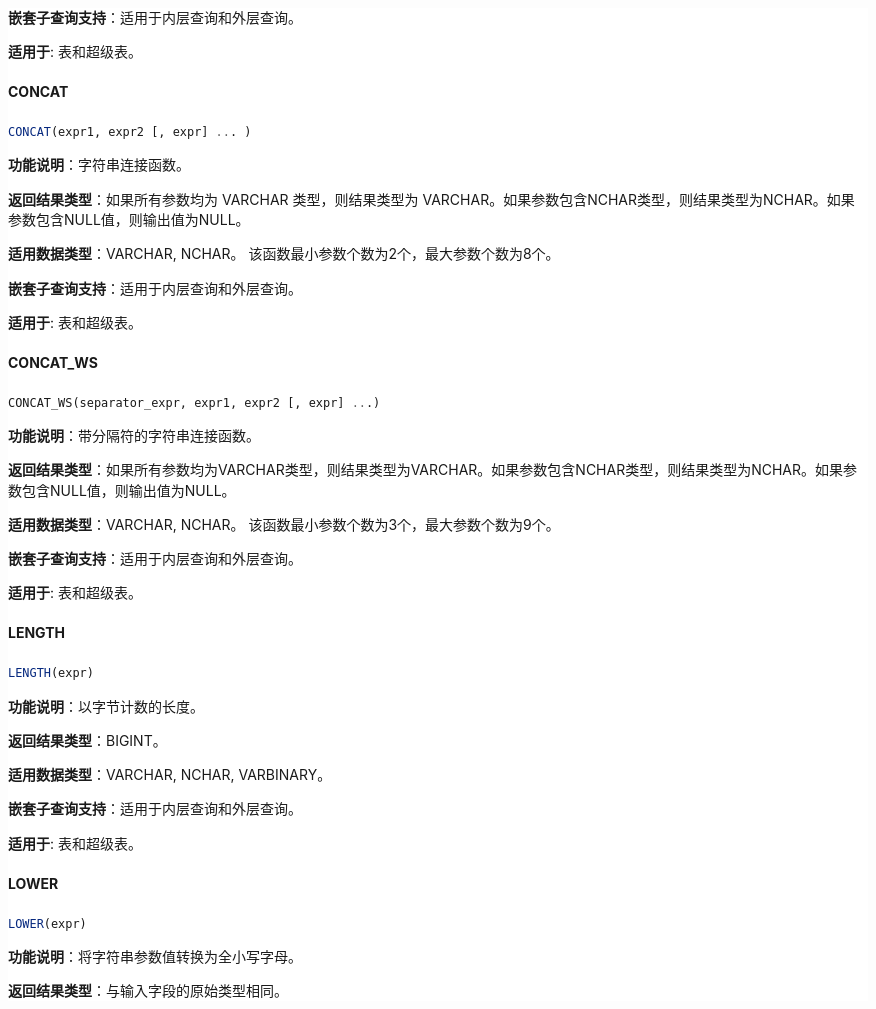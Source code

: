 **嵌套子查询支持**：适用于内层查询和外层查询。

**适用于**: 表和超级表。

#### CONCAT

```sql
CONCAT(expr1, expr2 [, expr] ... )
```

**功能说明**：字符串连接函数。

**返回结果类型**：如果所有参数均为 VARCHAR 类型，则结果类型为 VARCHAR。如果参数包含NCHAR类型，则结果类型为NCHAR。如果参数包含NULL值，则输出值为NULL。

**适用数据类型**：VARCHAR, NCHAR。 该函数最小参数个数为2个，最大参数个数为8个。

**嵌套子查询支持**：适用于内层查询和外层查询。

**适用于**: 表和超级表。


#### CONCAT_WS

```sql
CONCAT_WS(separator_expr, expr1, expr2 [, expr] ...)
```

**功能说明**：带分隔符的字符串连接函数。

**返回结果类型**：如果所有参数均为VARCHAR类型，则结果类型为VARCHAR。如果参数包含NCHAR类型，则结果类型为NCHAR。如果参数包含NULL值，则输出值为NULL。

**适用数据类型**：VARCHAR, NCHAR。 该函数最小参数个数为3个，最大参数个数为9个。

**嵌套子查询支持**：适用于内层查询和外层查询。

**适用于**: 表和超级表。


#### LENGTH

```sql
LENGTH(expr)
```

**功能说明**：以字节计数的长度。

**返回结果类型**：BIGINT。

**适用数据类型**：VARCHAR, NCHAR, VARBINARY。

**嵌套子查询支持**：适用于内层查询和外层查询。

**适用于**: 表和超级表。


#### LOWER

```sql
LOWER(expr)
```

**功能说明**：将字符串参数值转换为全小写字母。

**返回结果类型**：与输入字段的原始类型相同。
